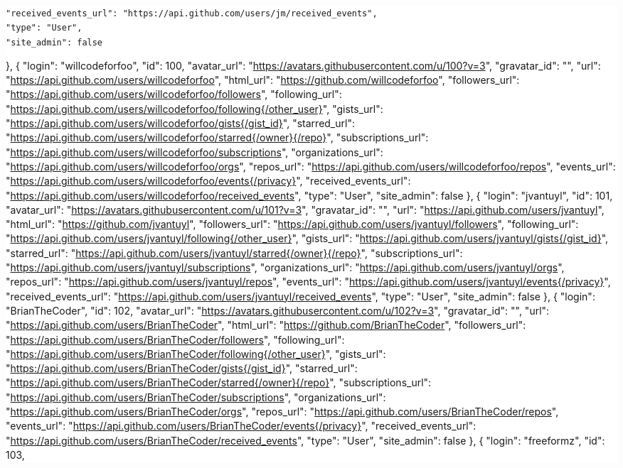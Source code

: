     "received_events_url": "https://api.github.com/users/jm/received_events",
    "type": "User",
    "site_admin": false
  },
  {
    "login": "willcodeforfoo",
    "id": 100,
    "avatar_url": "https://avatars.githubusercontent.com/u/100?v=3",
    "gravatar_id": "",
    "url": "https://api.github.com/users/willcodeforfoo",
    "html_url": "https://github.com/willcodeforfoo",
    "followers_url": "https://api.github.com/users/willcodeforfoo/followers",
    "following_url": "https://api.github.com/users/willcodeforfoo/following{/other_user}",
    "gists_url": "https://api.github.com/users/willcodeforfoo/gists{/gist_id}",
    "starred_url": "https://api.github.com/users/willcodeforfoo/starred{/owner}{/repo}",
    "subscriptions_url": "https://api.github.com/users/willcodeforfoo/subscriptions",
    "organizations_url": "https://api.github.com/users/willcodeforfoo/orgs",
    "repos_url": "https://api.github.com/users/willcodeforfoo/repos",
    "events_url": "https://api.github.com/users/willcodeforfoo/events{/privacy}",
    "received_events_url": "https://api.github.com/users/willcodeforfoo/received_events",
    "type": "User",
    "site_admin": false
  },
  {
    "login": "jvantuyl",
    "id": 101,
    "avatar_url": "https://avatars.githubusercontent.com/u/101?v=3",
    "gravatar_id": "",
    "url": "https://api.github.com/users/jvantuyl",
    "html_url": "https://github.com/jvantuyl",
    "followers_url": "https://api.github.com/users/jvantuyl/followers",
    "following_url": "https://api.github.com/users/jvantuyl/following{/other_user}",
    "gists_url": "https://api.github.com/users/jvantuyl/gists{/gist_id}",
    "starred_url": "https://api.github.com/users/jvantuyl/starred{/owner}{/repo}",
    "subscriptions_url": "https://api.github.com/users/jvantuyl/subscriptions",
    "organizations_url": "https://api.github.com/users/jvantuyl/orgs",
    "repos_url": "https://api.github.com/users/jvantuyl/repos",
    "events_url": "https://api.github.com/users/jvantuyl/events{/privacy}",
    "received_events_url": "https://api.github.com/users/jvantuyl/received_events",
    "type": "User",
    "site_admin": false
  },
  {
    "login": "BrianTheCoder",
    "id": 102,
    "avatar_url": "https://avatars.githubusercontent.com/u/102?v=3",
    "gravatar_id": "",
    "url": "https://api.github.com/users/BrianTheCoder",
    "html_url": "https://github.com/BrianTheCoder",
    "followers_url": "https://api.github.com/users/BrianTheCoder/followers",
    "following_url": "https://api.github.com/users/BrianTheCoder/following{/other_user}",
    "gists_url": "https://api.github.com/users/BrianTheCoder/gists{/gist_id}",
    "starred_url": "https://api.github.com/users/BrianTheCoder/starred{/owner}{/repo}",
    "subscriptions_url": "https://api.github.com/users/BrianTheCoder/subscriptions",
    "organizations_url": "https://api.github.com/users/BrianTheCoder/orgs",
    "repos_url": "https://api.github.com/users/BrianTheCoder/repos",
    "events_url": "https://api.github.com/users/BrianTheCoder/events{/privacy}",
    "received_events_url": "https://api.github.com/users/BrianTheCoder/received_events",
    "type": "User",
    "site_admin": false
  },
  {
    "login": "freeformz",
    "id": 103,